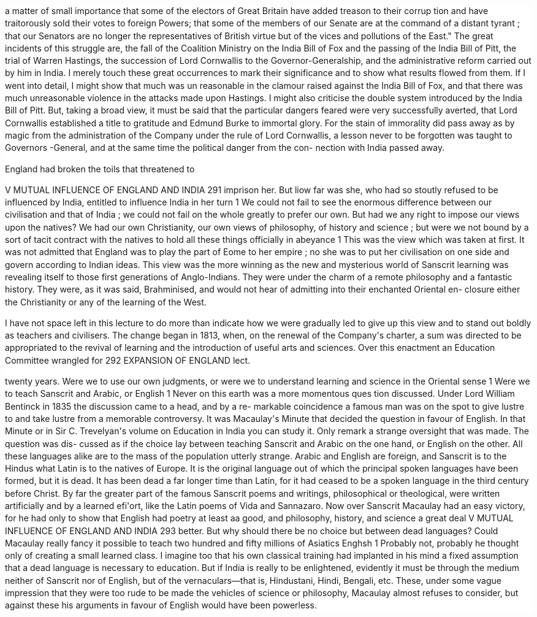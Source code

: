 a matter of small importance that some of the electors of Great Britain have added treason to their corrup tion and have traitorously sold their votes to foreign Powers; that some of the members of our Senate are at the command of a distant tyrant ; that our Senators are no longer the representatives of British virtue but of the vices and pollutions of the East." The great incidents of this struggle are, the fall of the Coalition Ministry on the India Bill of Fox and the passing of the India Bill of Pitt, the trial of Warren Hastings, the succession of Lord Cornwallis to the Governor-Generalship, and the administrative reform carried out by him in India. I merely touch these great occurrences to mark their significance and to show what results flowed from them. If I went into detail, I might show that much was un reasonable in the clamour raised against the India Bill of Fox, and that there was much unreasonable violence in the attacks made upon Hastings. I might also criticise the double system introduced by the India Bill of Pitt. But, taking a broad view, it must be said that the particular dangers feared were very successfully averted, that Lord Cornwallis established a title to gratitude and Edmund Burke to immortal glory. For the stain of immorality did pass away as by magic from the administration of the Company under the rule of Lord Cornwallis, a lesson never to be forgotten was taught to Governors -General, and at the same time the political danger from the con- nection with India passed away.

England had broken the toils that threatened to

V MUTUAL INFLUENCE OF ENGLAND AND INDIA 291 imprison her. But liow far was she, who had so stoutly refused to be influenced by India, entitled to influence India in her turn 1 We could not fail to see the enormous difference between our civilisation and that of India ; we could not fail on the whole greatly to prefer our own. But had we any right to impose our views upon the natives? We had our own Christianity, our own views of philosophy, of history and science ; but were we not bound by a sort of tacit contract with the natives to hold all these things officially in abeyance 1 This was the view which was taken at first. It was not admitted that England was to play the part of Eome to her empire ; no she was to put her civilisation on one side and govern according to Indian ideas. This view was the more winning as the new and mysterious world of Sanscrit learning was revealing itself to those first generations of Anglo-Indians. They were under the charm of a remote philosophy and a fantastic history. They were, as it was said, Brahminised, and would not hear of admitting into their enchanted Oriental en- closure either the Christianity or any of the learning of the West.

I have not space left in this lecture to do more than indicate how we were gradually led to give up this view and to stand out boldly as teachers and civilisers. The change began in 1813, when, on the renewal of the Company's charter, a sum was directed to be appropriated to the revival of learning and the introduction of useful arts and sciences. Over this enactment an Education Committee wrangled for 292 EXPANSION OF ENGLAND lect.

twenty years. Were we to use our own judgments, or were we to understand learning and science in the Oriental sense 1 Were we to teach Sanscrit and Arabic, or English 1 Never on this earth was a more momentous ques tion discussed. Under Lord William Bentinck in 1835 the discussion came to a head, and by a re- markable coincidence a famous man was on the spot to give lustre to and take lustre from a memorable controversy. It was Macaulay's Minute that decided the question in favour of English. In that Minute or in Sir C. Trevelyan's volume on Education in India you can study it. Only remark a strange oversight that was made. The question was dis- cussed as if the choice lay between teaching Sanscrit and Arabic on the one hand, or English on the other. All these languages alike are to the mass of the population utterly strange. Arabic and English are foreign, and Sanscrit is to the Hindus what Latin is to the natives of Europe. It is the original language out of which the principal spoken languages have been formed, but it is dead. It has been dead a far longer time than Latin, for it had ceased to be a spoken language in the third century before Christ. By far the greater part of the famous Sanscrit poems and writings, philosophical or theological, were written artificially and by a learned efi'ort, like the Latin poems of Vida and Sannazaro. Now over Sanscrit Macaulay had an easy victory, for he had only to show that English had poetry at least aa good, and philosophy, history, and science a great deal V MUTUAL INFLUENCE OF ENGLAND AND INDIA 293 better. But why should there be no choice but between dead languages? Could Macaulay really fancy it possible to teach two hundred and fifty millions of Asiatics Enghsh 1 Probably not, probably he thought only of creating a small learned class. I imagine too that his own classical training had implanted in his mind a fixed assumption that a dead language is necessary to education. But if India is really to be enlightened, evidently it must be through the medium neither of Sanscrit nor of English, but of the vernaculars—that is, Hindustani, Hindi, Bengali, etc. These, under some vague impression that they were too rude to be made the vehicles of science or philosophy, Macaulay almost refuses to consider, but against these his arguments in favour of English would have been powerless.
